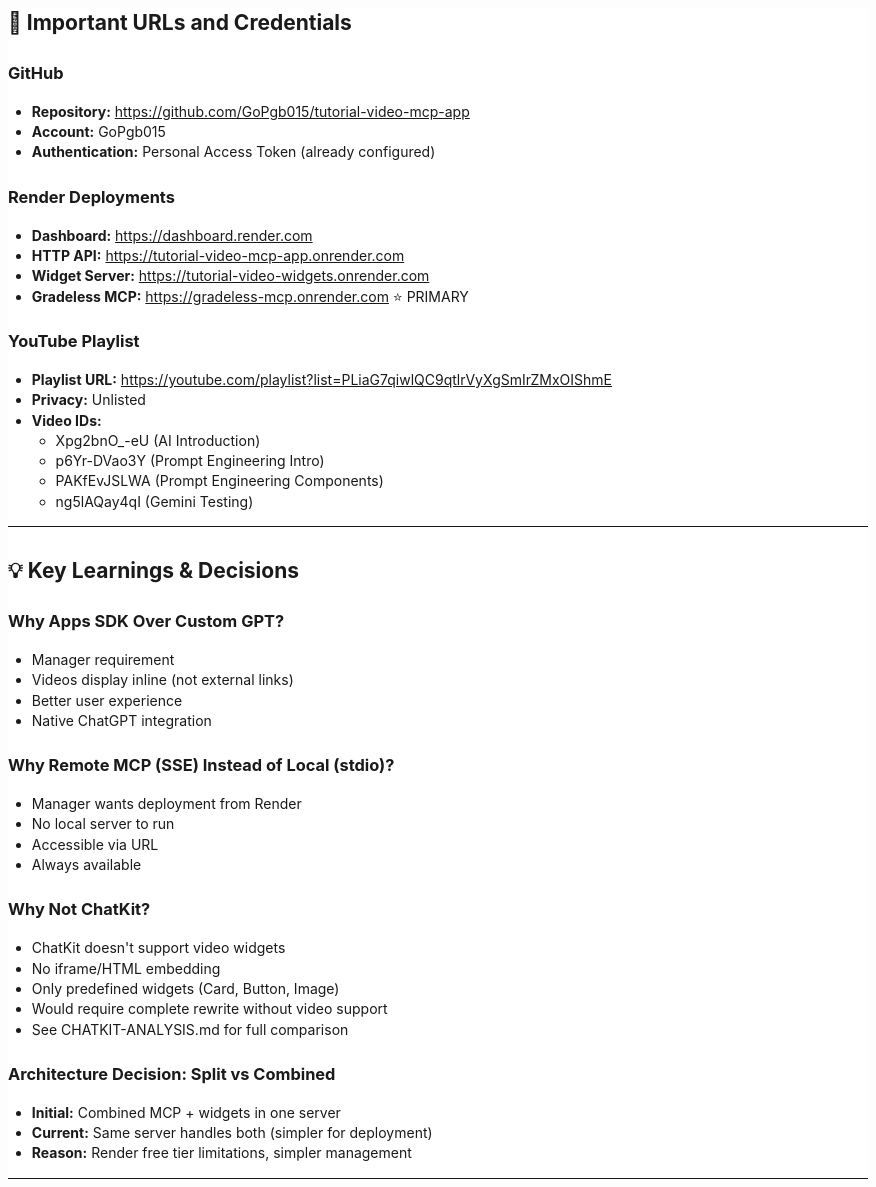 
## 🔑 Important URLs and Credentials

### GitHub
- **Repository:** https://github.com/GoPgb015/tutorial-video-mcp-app
- **Account:** GoPgb015
- **Authentication:** Personal Access Token (already configured)

### Render Deployments
- **Dashboard:** https://dashboard.render.com
- **HTTP API:** https://tutorial-video-mcp-app.onrender.com
- **Widget Server:** https://tutorial-video-widgets.onrender.com
- **Gradeless MCP:** https://gradeless-mcp.onrender.com ⭐ PRIMARY

### YouTube Playlist
- **Playlist URL:** https://youtube.com/playlist?list=PLiaG7qiwlQC9qtlrVyXgSmIrZMxOIShmE
- **Privacy:** Unlisted
- **Video IDs:**
  - Xpg2bnO_-eU (AI Introduction)
  - p6Yr-DVao3Y (Prompt Engineering Intro)
  - PAKfEvJSLWA (Prompt Engineering Components)
  - ng5lAQay4qI (Gemini Testing)

---

## 💡 Key Learnings & Decisions

### Why Apps SDK Over Custom GPT?
- Manager requirement
- Videos display inline (not external links)
- Better user experience
- Native ChatGPT integration

### Why Remote MCP (SSE) Instead of Local (stdio)?
- Manager wants deployment from Render
- No local server to run
- Accessible via URL
- Always available

### Why Not ChatKit?
- ChatKit doesn't support video widgets
- No iframe/HTML embedding
- Only predefined widgets (Card, Button, Image)
- Would require complete rewrite without video support
- See CHATKIT-ANALYSIS.md for full comparison

### Architecture Decision: Split vs Combined
- **Initial:** Combined MCP + widgets in one server
- **Current:** Same server handles both (simpler for deployment)
- **Reason:** Render free tier limitations, simpler management

---